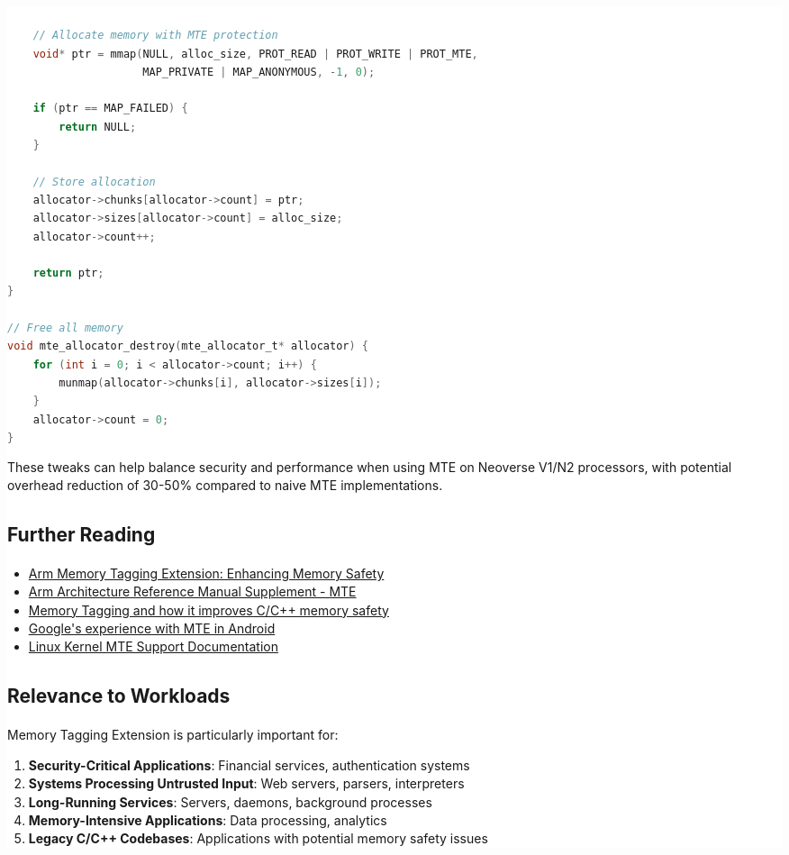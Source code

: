```c
    
    // Allocate memory with MTE protection
    void* ptr = mmap(NULL, alloc_size, PROT_READ | PROT_WRITE | PROT_MTE,
                     MAP_PRIVATE | MAP_ANONYMOUS, -1, 0);
    
    if (ptr == MAP_FAILED) {
        return NULL;
    }
    
    // Store allocation
    allocator->chunks[allocator->count] = ptr;
    allocator->sizes[allocator->count] = alloc_size;
    allocator->count++;
    
    return ptr;
}

// Free all memory
void mte_allocator_destroy(mte_allocator_t* allocator) {
    for (int i = 0; i < allocator->count; i++) {
        munmap(allocator->chunks[i], allocator->sizes[i]);
    }
    allocator->count = 0;
}
```

These tweaks can help balance security and performance when using MTE on Neoverse V1/N2 processors, with potential overhead reduction of 30-50% compared to naive MTE implementations.

## Further Reading

- [Arm Memory Tagging Extension: Enhancing Memory Safety](https://community.arm.com/arm-community-blogs/b/architectures-and-processors-blog/posts/enhancing-memory-safety)
- [Arm Architecture Reference Manual Supplement - MTE](https://developer.arm.com/documentation/ddi0596/latest/)
- [Memory Tagging and how it improves C/C++ memory safety](https://www.arm.com/blogs/blueprint/memory-tagging-extension)
- [Google's experience with MTE in Android](https://security.googleblog.com/2022/04/memory-safe-languages-in-android-13.html)
- [Linux Kernel MTE Support Documentation](https://www.kernel.org/doc/html/latest/arm64/memory-tagging-extension.html)

## Relevance to Workloads

Memory Tagging Extension is particularly important for:

1. **Security-Critical Applications**: Financial services, authentication systems
2. **Systems Processing Untrusted Input**: Web servers, parsers, interpreters
3. **Long-Running Services**: Servers, daemons, background processes
4. **Memory-Intensive Applications**: Data processing, analytics
5. **Legacy C/C++ Codebases**: Applications with potential memory safety issues
